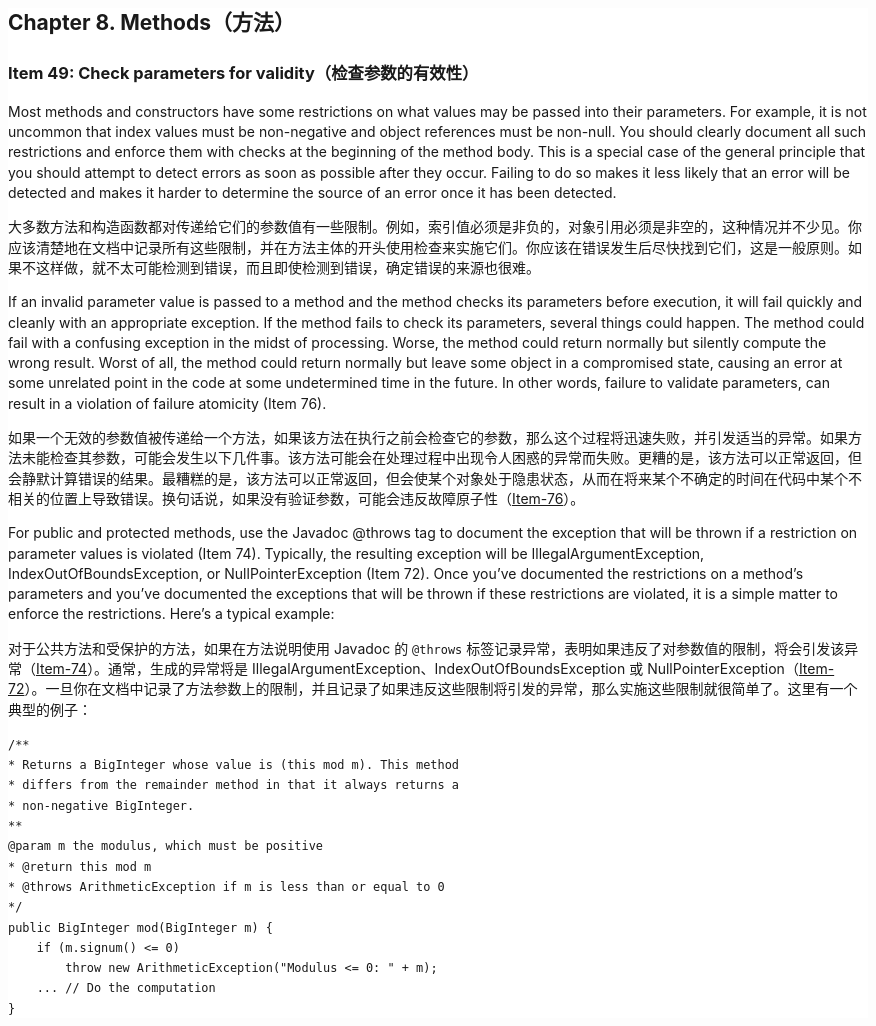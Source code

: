 ## Chapter 8. Methods（方法）

### Item 49: Check parameters for validity（检查参数的有效性）

Most methods and constructors have some restrictions on what values may be passed into their parameters. For example, it is not uncommon that index values must be non-negative and object references must be non-null. You should clearly document all such restrictions and enforce them with checks at the beginning of the method body. This is a special case of the general principle that you should attempt to detect errors as soon as possible after they occur. Failing to do so makes it less likely that an error will be detected and makes it harder to determine the source of an error once it has been detected.

大多数方法和构造函数都对传递给它们的参数值有一些限制。例如，索引值必须是非负的，对象引用必须是非空的，这种情况并不少见。你应该清楚地在文档中记录所有这些限制，并在方法主体的开头使用检查来实施它们。你应该在错误发生后尽快找到它们，这是一般原则。如果不这样做，就不太可能检测到错误，而且即使检测到错误，确定错误的来源也很难。

If an invalid parameter value is passed to a method and the method checks its parameters before execution, it will fail quickly and cleanly with an appropriate exception. If the method fails to check its parameters, several things could happen. The method could fail with a confusing exception in the midst of processing. Worse, the method could return normally but silently compute the wrong result. Worst of all, the method could return normally but leave some object in a compromised state, causing an error at some unrelated point in the code at some undetermined time in the future. In other words, failure to validate parameters, can result in a violation of failure atomicity (Item 76).

如果一个无效的参数值被传递给一个方法，如果该方法在执行之前会检查它的参数，那么这个过程将迅速失败，并引发适当的异常。如果方法未能检查其参数，可能会发生以下几件事。该方法可能会在处理过程中出现令人困惑的异常而失败。更糟的是，该方法可以正常返回，但会静默计算错误的结果。最糟糕的是，该方法可以正常返回，但会使某个对象处于隐患状态，从而在将来某个不确定的时间在代码中某个不相关的位置上导致错误。换句话说，如果没有验证参数，可能会违反故障原子性（[Item-76](https://github.com/clxering/Effective-Java-3rd-edition-Chinese-English-bilingual/blob/master/Chapter-10/Chapter-10-Item-76-Strive-for-failure-atomicity.md)）。

For public and protected methods, use the Javadoc @throws tag to document the exception that will be thrown if a restriction on parameter values is violated (Item 74). Typically, the resulting exception will be IllegalArgumentException, IndexOutOfBoundsException, or NullPointerException (Item 72). Once you’ve documented the restrictions on a method’s parameters and you’ve documented the exceptions that will be thrown if these restrictions are violated, it is a simple matter to enforce the restrictions. Here’s a typical example:

对于公共方法和受保护的方法，如果在方法说明使用 Javadoc 的 `@throws` 标签记录异常，表明如果违反了对参数值的限制，将会引发该异常（[Item-74](https://github.com/clxering/Effective-Java-3rd-edition-Chinese-English-bilingual/blob/master/Chapter-10/Chapter-10-Item-74-Document-all-exceptions-thrown-by-each-method.md)）。通常，生成的异常将是 IllegalArgumentException、IndexOutOfBoundsException 或 NullPointerException（[Item-72](https://github.com/clxering/Effective-Java-3rd-edition-Chinese-English-bilingual/blob/master/Chapter-10/Chapter-10-Item-72-Favor-the-use-of-standard-exceptions.md)）。一旦你在文档中记录了方法参数上的限制，并且记录了如果违反这些限制将引发的异常，那么实施这些限制就很简单了。这里有一个典型的例子：

```
/**
* Returns a BigInteger whose value is (this mod m). This method
* differs from the remainder method in that it always returns a
* non-negative BigInteger.
**
@param m the modulus, which must be positive
* @return this mod m
* @throws ArithmeticException if m is less than or equal to 0
*/
public BigInteger mod(BigInteger m) {
    if (m.signum() <= 0)
        throw new ArithmeticException("Modulus <= 0: " + m);
    ... // Do the computation
}
```
